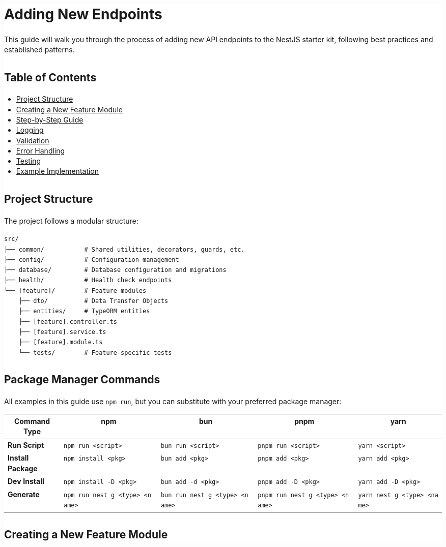 # Adding New Endpoints

This guide will walk you through the process of adding new API endpoints to the
NestJS starter kit, following best practices and established patterns.

## Table of Contents

- [Project Structure](#project-structure)
- [Creating a New Feature Module](#creating-a-new-feature-module)
- [Step-by-Step Guide](#step-by-step-guide)
- [Logging](#logging)
- [Validation](#validation)
- [Error Handling](#error-handling)
- [Testing](#testing)
- [Example Implementation](#example-implementation)

## Project Structure

The project follows a modular structure:

```
src/
├── common/           # Shared utilities, decorators, guards, etc.
├── config/           # Configuration management
├── database/         # Database configuration and migrations
├── health/           # Health check endpoints
└── [feature]/        # Feature modules
    ├── dto/          # Data Transfer Objects
    ├── entities/     # TypeORM entities
    ├── [feature].controller.ts
    ├── [feature].service.ts
    ├── [feature].module.ts
    └── tests/        # Feature-specific tests
```

## Package Manager Commands

All examples in this guide use `npm run`, but you can substitute with your
preferred package manager:

| Command Type        | npm                            | bun                            | pnpm                            | yarn                        |
| ------------------- | ------------------------------ | ------------------------------ | ------------------------------- | --------------------------- |
| **Run Script**      | `npm run <script>`             | `bun run <script>`             | `pnpm run <script>`             | `yarn <script>`             |
| **Install Package** | `npm install <pkg>`            | `bun add <pkg>`                | `pnpm add <pkg>`                | `yarn add <pkg>`            |
| **Dev Install**     | `npm install -D <pkg>`         | `bun add -d <pkg>`             | `pnpm add -D <pkg>`             | `yarn add -D <pkg>`         |
| **Generate**        | `npm run nest g <type> <name>` | `bun run nest g <type> <name>` | `pnpm run nest g <type> <name>` | `yarn nest g <type> <name>` |

## Creating a New Feature Module
